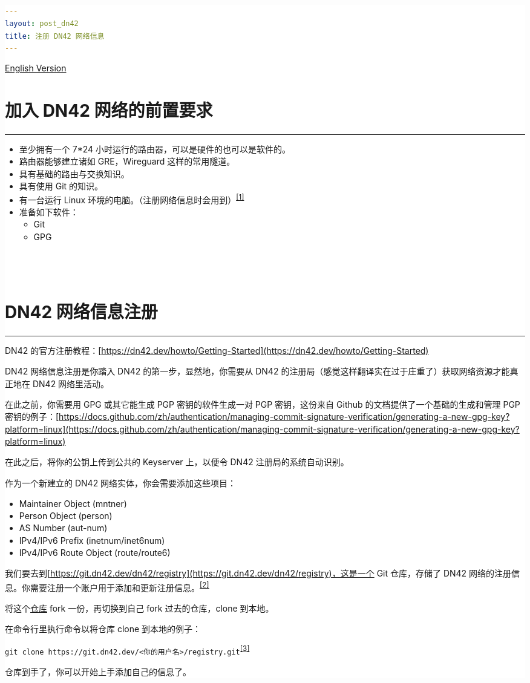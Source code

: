 ```yaml
---
layout: post_dn42
title: 注册 DN42 网络信息
---
```


[English Version](DN42-Network-Information-Registry_en.html)

# 加入 DN42 网络的前置要求
---
* 至少拥有一个 7*24 小时运行的路由器，可以是硬件的也可以是软件的。
* 路由器能够建立诸如 GRE，Wireguard 这样的常用隧道。
* 具有基础的路由与交换知识。
* 具有使用 Git 的知识。
* 有一台运行 Linux 环境的电脑。（注册网络信息时会用到）<sup>[[1]](#ref1)</sup>
* 准备如下软件：
  * Git
  * GPG

<br>
<br>

# DN42 网络信息注册
---
DN42 的官方注册教程：[https://dn42.dev/howto/Getting-Started](https://dn42.dev/howto/Getting-Started)

DN42 网络信息注册是你踏入 DN42 的第一步，显然地，你需要从 DN42 的注册局（感觉这样翻译实在过于庄重了）获取网络资源才能真正地在 DN42 网络里活动。

在此之前，你需要用 GPG 或其它能生成 PGP 密钥的软件生成一对 PGP 密钥，这份来自 Github 的文档提供了一个基础的生成和管理 PGP 密钥的例子：[https://docs.github.com/zh/authentication/managing-commit-signature-verification/generating-a-new-gpg-key?platform=linux](https://docs.github.com/zh/authentication/managing-commit-signature-verification/generating-a-new-gpg-key?platform=linux)

在此之后，将你的公钥上传到公共的 Keyserver 上，以便令 DN42 注册局的系统自动识别。

作为一个新建立的 DN42 网络实体，你会需要添加这些项目：
* Maintainer Object (mntner)
* Person Object (person)
* AS Number (aut-num)
* IPv4/IPv6 Prefix (inetnum/inet6num)
* IPv4/IPv6 Route Object (route/route6)

我们要去到[https://git.dn42.dev/dn42/registry](https://git.dn42.dev/dn42/registry)，这是一个 Git 仓库，存储了 DN42 网络的注册信息。你需要注册一个账户用于添加和更新注册信息。<sup>[[2]](#ref2)</sup>

将这个[仓库](https://git.dn42.dev/dn42/registry) fork 一份，再切换到自己 fork 过去的仓库，clone 到本地。

在命令行里执行命令以将仓库 clone 到本地的例子：

`git clone https://git.dn42.dev/<你的用户名>/registry.git`<sup>[[3]](#ref3)</sup>

仓库到手了，你可以开始上手添加自己的信息了。
